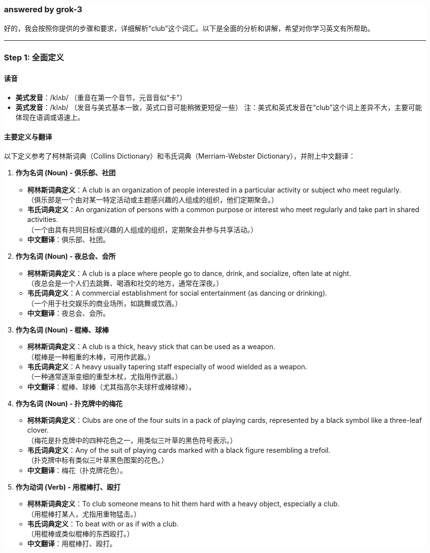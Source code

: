 ### answered by grok-3
好的，我会按照你提供的步骤和要求，详细解析“club”这个词汇。以下是全面的分析和讲解，希望对你学习英文有所帮助。

---

### **Step 1: 全面定义**

#### **读音**
- **美式发音**：/klʌb/ （重音在第一个音节，元音音似“卡”）
- **英式发音**：/klʌb/ （发音与美式基本一致，英式口音可能稍微更短促一些）
注：美式和英式发音在“club”这个词上差异不大，主要可能体现在语调或语速上。

#### **主要定义与翻译**
以下定义参考了柯林斯词典（Collins Dictionary）和韦氏词典（Merriam-Webster Dictionary），并附上中文翻译：

1. **作为名词 (Noun) - 俱乐部、社团**
   - **柯林斯词典定义**：A club is an organization of people interested in a particular activity or subject who meet regularly.  
     （俱乐部是一个由对某一特定活动或主题感兴趣的人组成的组织，他们定期聚会。）
   - **韦氏词典定义**：An organization of persons with a common purpose or interest who meet regularly and take part in shared activities.  
     （一个由具有共同目标或兴趣的人组成的组织，定期聚会并参与共享活动。）
   - **中文翻译**：俱乐部、社团。

2. **作为名词 (Noun) - 夜总会、会所**
   - **柯林斯词典定义**：A club is a place where people go to dance, drink, and socialize, often late at night.  
     （夜总会是一个人们去跳舞、喝酒和社交的地方，通常在深夜。）
   - **韦氏词典定义**：A commercial establishment for social entertainment (as dancing or drinking).  
     （一个用于社交娱乐的商业场所，如跳舞或饮酒。）
   - **中文翻译**：夜总会、会所。

3. **作为名词 (Noun) - 棍棒、球棒**
   - **柯林斯词典定义**：A club is a thick, heavy stick that can be used as a weapon.  
     （棍棒是一种粗重的木棒，可用作武器。）
   - **韦氏词典定义**：A heavy usually tapering staff especially of wood wielded as a weapon.  
     （一种通常逐渐变细的重型木杖，尤指用作武器。）
   - **中文翻译**：棍棒、球棒（尤其指高尔夫球杆或棒球棒）。

4. **作为名词 (Noun) - 扑克牌中的梅花**
   - **柯林斯词典定义**：Clubs are one of the four suits in a pack of playing cards, represented by a black symbol like a three-leaf clover.  
     （梅花是扑克牌中的四种花色之一，用类似三叶草的黑色符号表示。）
   - **韦氏词典定义**：Any of the suit of playing cards marked with a black figure resembling a trefoil.  
     （扑克牌中标有类似三叶草黑色图案的花色。）
   - **中文翻译**：梅花（扑克牌花色）。

5. **作为动词 (Verb) - 用棍棒打、殴打**
   - **柯林斯词典定义**：To club someone means to hit them hard with a heavy object, especially a club.  
     （用棍棒打某人，尤指用重物猛击。）
   - **韦氏词典定义**：To beat with or as if with a club.  
     （用棍棒或类似棍棒的东西殴打。）
   - **中文翻译**：用棍棒打、殴打。
